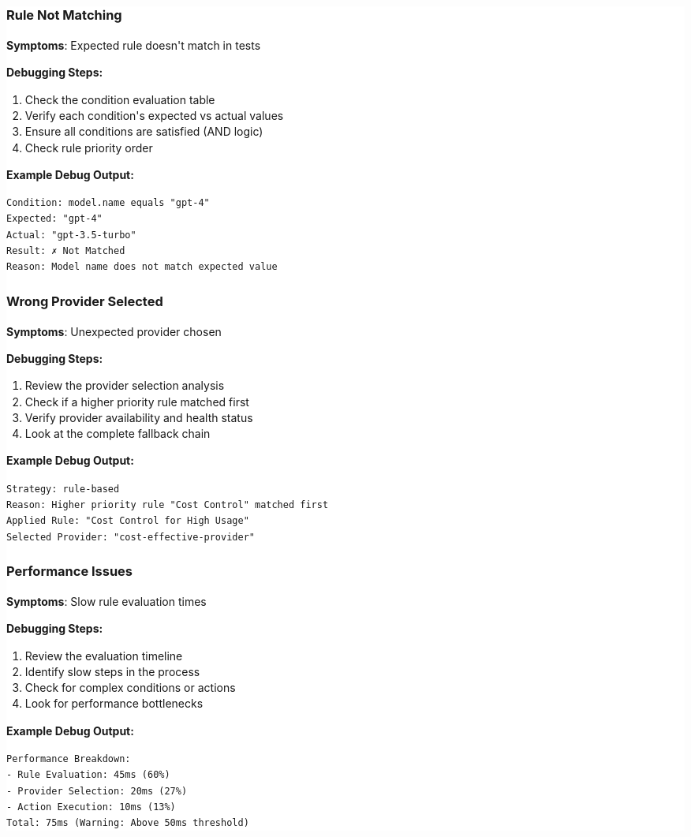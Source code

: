 ### Rule Not Matching

**Symptoms**: Expected rule doesn't match in tests

**Debugging Steps:**
1. Check the condition evaluation table
2. Verify each condition's expected vs actual values
3. Ensure all conditions are satisfied (AND logic)
4. Check rule priority order

**Example Debug Output:**
```
Condition: model.name equals "gpt-4"
Expected: "gpt-4"
Actual: "gpt-3.5-turbo"
Result: ✗ Not Matched
Reason: Model name does not match expected value
```

### Wrong Provider Selected

**Symptoms**: Unexpected provider chosen

**Debugging Steps:**
1. Review the provider selection analysis
2. Check if a higher priority rule matched first
3. Verify provider availability and health status
4. Look at the complete fallback chain

**Example Debug Output:**
```
Strategy: rule-based
Reason: Higher priority rule "Cost Control" matched first
Applied Rule: "Cost Control for High Usage"
Selected Provider: "cost-effective-provider"
```

### Performance Issues

**Symptoms**: Slow rule evaluation times

**Debugging Steps:**
1. Review the evaluation timeline
2. Identify slow steps in the process
3. Check for complex conditions or actions
4. Look for performance bottlenecks

**Example Debug Output:**
```
Performance Breakdown:
- Rule Evaluation: 45ms (60%)
- Provider Selection: 20ms (27%)
- Action Execution: 10ms (13%)
Total: 75ms (Warning: Above 50ms threshold)
```
